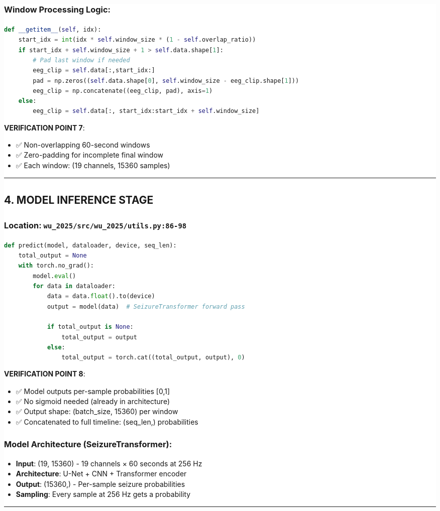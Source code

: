 ### Window Processing Logic:
```python
def __getitem__(self, idx):
    start_idx = int(idx * self.window_size * (1 - self.overlap_ratio))
    if start_idx + self.window_size + 1 > self.data.shape[1]:
        # Pad last window if needed
        eeg_clip = self.data[:,start_idx:]
        pad = np.zeros((self.data.shape[0], self.window_size - eeg_clip.shape[1]))
        eeg_clip = np.concatenate((eeg_clip, pad), axis=1)
    else:
        eeg_clip = self.data[:, start_idx:start_idx + self.window_size]
```

**VERIFICATION POINT 7**:
- ✅ Non-overlapping 60-second windows
- ✅ Zero-padding for incomplete final window
- ✅ Each window: (19 channels, 15360 samples)

---

## 4. MODEL INFERENCE STAGE

### Location: `wu_2025/src/wu_2025/utils.py:86-98`
```python
def predict(model, dataloader, device, seq_len):
    total_output = None
    with torch.no_grad():
        model.eval()
        for data in dataloader:
            data = data.float().to(device)
            output = model(data)  # SeizureTransformer forward pass
            
            if total_output is None:
                total_output = output
            else:
                total_output = torch.cat((total_output, output), 0)
```

**VERIFICATION POINT 8**:
- ✅ Model outputs per-sample probabilities [0,1]
- ✅ No sigmoid needed (already in architecture)
- ✅ Output shape: (batch_size, 15360) per window
- ✅ Concatenated to full timeline: (seq_len,) probabilities

### Model Architecture (SeizureTransformer):
- **Input**: (19, 15360) - 19 channels × 60 seconds at 256 Hz
- **Architecture**: U-Net + CNN + Transformer encoder
- **Output**: (15360,) - Per-sample seizure probabilities
- **Sampling**: Every sample at 256 Hz gets a probability

---
